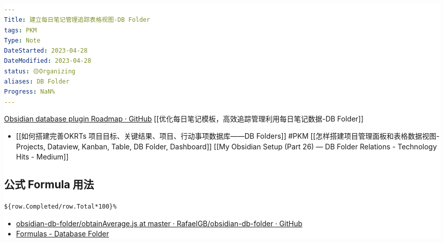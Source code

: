 ```yaml
---
Title: 建立每日笔记管理追踪表格视图-DB Folder
tags: PKM
Type: Note
DateStarted: 2023-04-28
DateModified: 2023-04-28
status: 🟡Organizing
aliases: DB Folder
Progress: NaN%
---
```


[Obsidian database plugin Roadmap · GitHub](https://github.com/users/RafaelGB/projects/7/views/4)
[[优化每日笔记模板，高效追踪管理利用每日笔记数据-DB Folder]]
- [[如何搭建完善OKRTs 项目目标、关键结果、项目、行动事项数据库——DB Folders]]  #PKM 
[[怎样搭建项目管理面板和表格数据视图-Projects, Dataview, Kanban, Table, DB Folder, Dashboard]]
[[My Obsidian Setup (Part 26) — DB Folder Relations - Technology Hits - Medium]]
## 公式 Formula 用法
`${row.Completed/row.Total*100}%`
- [obsidian-db-folder/obtainAverage.js at master · RafaelGB/obsidian-db-folder · GitHub](https://github.com/RafaelGB/obsidian-db-folder/blob/master/docs/examples/footerFormulas/obtainAverage.js)
- [Formulas - Database Folder](https://rafaelgb.github.io/obsidian-db-folder/features/Formulas/)
<iframe src="https://rafaelgb.github.io/obsidian-db-folder/features/Formulas/" allow="fullscreen" allowfullscreen="" style="height:100%;width:100%; aspect-ratio: 16 / 9; "></iframe>